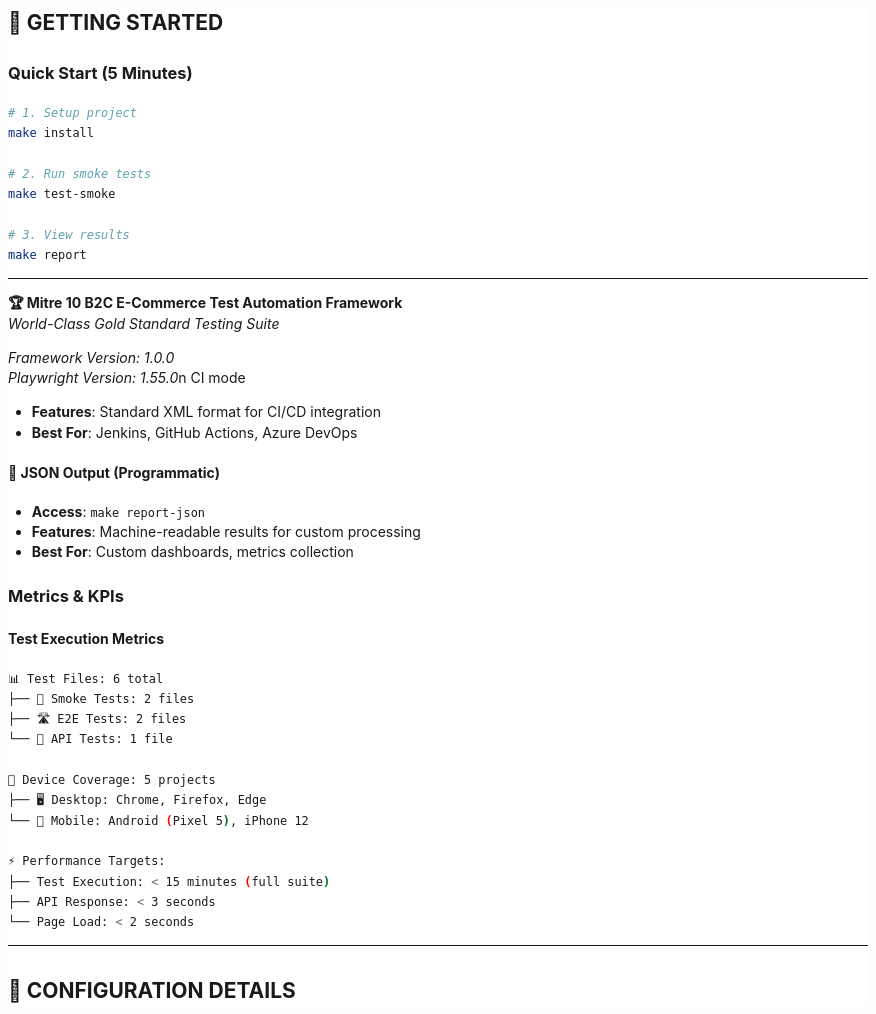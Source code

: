 
## 🚀 GETTING STARTED

### Quick Start (5 Minutes)
```bash
# 1. Setup project
make install

# 2. Run smoke tests
make test-smoke

# 3. View results
make report
```

---

**🏆 Mitre 10 B2C E-Commerce Test Automation Framework**  
*World-Class Gold Standard Testing Suite*

*Framework Version: 1.0.0*  
*Playwright Version: 1.55.0*n CI mode
- **Features**: Standard XML format for CI/CD integration
- **Best For**: Jenkins, GitHub Actions, Azure DevOps

#### 📄 JSON Output (Programmatic)
- **Access**: `make report-json`
- **Features**: Machine-readable results for custom processing
- **Best For**: Custom dashboards, metrics collection

### Metrics & KPIs

#### Test Execution Metrics
```bash
📊 Test Files: 6 total
├── 💨 Smoke Tests: 2 files
├── 🛣️ E2E Tests: 2 files
└── 🔌 API Tests: 1 file

📱 Device Coverage: 5 projects
├── 🖥️ Desktop: Chrome, Firefox, Edge
└── 📱 Mobile: Android (Pixel 5), iPhone 12

⚡ Performance Targets:
├── Test Execution: < 15 minutes (full suite)
├── API Response: < 3 seconds
└── Page Load: < 2 seconds
```

---

## 🔧 CONFIGURATION DETAILS
